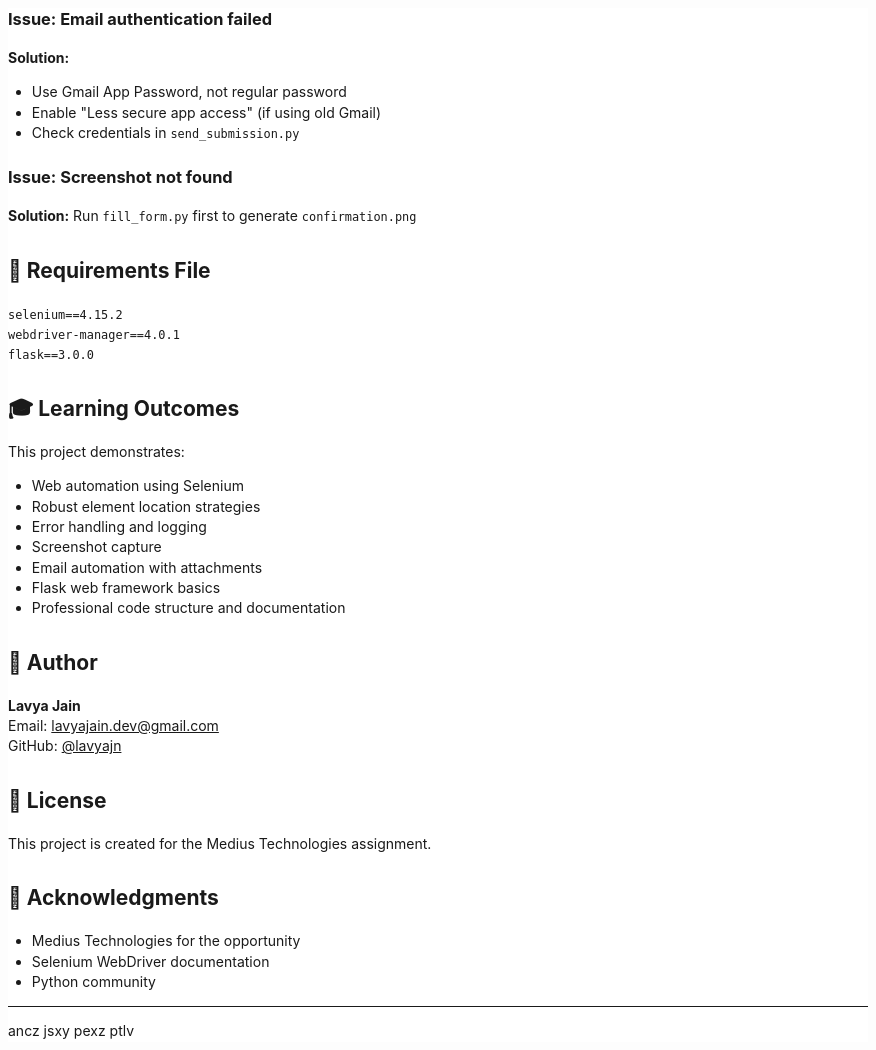 ### Issue: Email authentication failed
**Solution:** 
- Use Gmail App Password, not regular password
- Enable "Less secure app access" (if using old Gmail)
- Check credentials in `send_submission.py`

### Issue: Screenshot not found
**Solution:** Run `fill_form.py` first to generate `confirmation.png`

## 📝 Requirements File

```txt
selenium==4.15.2
webdriver-manager==4.0.1
flask==3.0.0
```

## 🎓 Learning Outcomes

This project demonstrates:
- Web automation using Selenium
- Robust element location strategies
- Error handling and logging
- Screenshot capture
- Email automation with attachments
- Flask web framework basics
- Professional code structure and documentation

## 👤 Author

**Lavya Jain**  
Email: lavyajain.dev@gmail.com  
GitHub: [@lavyajn](https://github.com/lavyajn)

## 📄 License

This project is created for the Medius Technologies assignment.

## 🙏 Acknowledgments

- Medius Technologies for the opportunity
- Selenium WebDriver documentation
- Python community

---
ancz jsxy pexz ptlv



